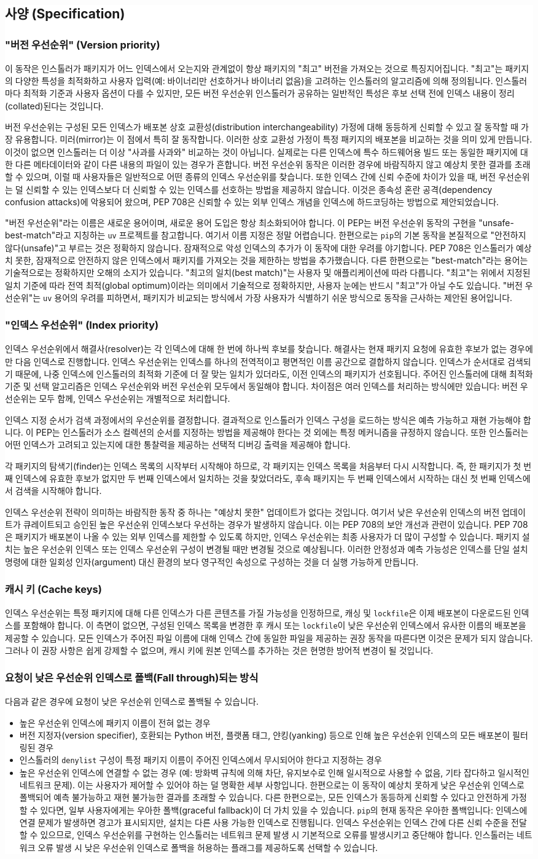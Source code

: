 ## 사양 (Specification)

### "버전 우선순위" (Version priority)
이 동작은 인스톨러가 패키지가 어느 인덱스에서 오는지와 관계없이 항상 패키지의 "최고" 버전을 가져오는 것으로 특징지어집니다. "최고"는 패키지의 다양한 특성을 최적화하고 사용자 입력(예: 바이너리만 선호하거나 바이너리 없음)을 고려하는 인스톨러의 알고리즘에 의해 정의됩니다. 인스톨러마다 최적화 기준과 사용자 옵션이 다를 수 있지만, 모든 버전 우선순위 인스톨러가 공유하는 일반적인 특성은 후보 선택 전에 인덱스 내용이 정리(collated)된다는 것입니다.

버전 우선순위는 구성된 모든 인덱스가 배포본 상호 교환성(distribution interchangeability) 가정에 대해 동등하게 신뢰할 수 있고 잘 동작할 때 가장 유용합니다. 미러(mirror)는 이 점에서 특히 잘 동작합니다. 이러한 상호 교환성 가정이 특정 패키지의 배포본을 비교하는 것을 의미 있게 만듭니다. 이것이 없으면 인스톨러는 더 이상 "사과를 사과와" 비교하는 것이 아닙니다. 실제로는 다른 인덱스에 특수 하드웨어용 빌드 또는 동일한 패키지에 대한 다른 메타데이터와 같이 다른 내용의 파일이 있는 경우가 흔합니다. 버전 우선순위 동작은 이러한 경우에 바람직하지 않고 예상치 못한 결과를 초래할 수 있으며, 이럴 때 사용자들은 일반적으로 어떤 종류의 인덱스 우선순위를 찾습니다. 또한 인덱스 간에 신뢰 수준에 차이가 있을 때, 버전 우선순위는 덜 신뢰할 수 있는 인덱스보다 더 신뢰할 수 있는 인덱스를 선호하는 방법을 제공하지 않습니다. 이것은 종속성 혼란 공격(dependency confusion attacks)에 악용되어 왔으며, PEP 708은 신뢰할 수 있는 외부 인덱스 개념을 인덱스에 하드코딩하는 방법으로 제안되었습니다.

"버전 우선순위"라는 이름은 새로운 용어이며, 새로운 용어 도입은 항상 최소화되어야 합니다. 이 PEP는 버전 우선순위 동작의 구현을 "unsafe-best-match"라고 지칭하는 `uv` 프로젝트를 참고합니다. 여기서 이름 지정은 정말 어렵습니다. 한편으로는 `pip`의 기본 동작을 본질적으로 "안전하지 않다(unsafe)"고 부르는 것은 정확하지 않습니다. 잠재적으로 악성 인덱스의 추가가 이 동작에 대한 우려를 야기합니다. PEP 708은 인스톨러가 예상치 못한, 잠재적으로 안전하지 않은 인덱스에서 패키지를 가져오는 것을 제한하는 방법을 추가했습니다. 다른 한편으로는 "best-match"라는 용어는 기술적으로는 정확하지만 오해의 소지가 있습니다. "최고의 일치(best match)"는 사용자 및 애플리케이션에 따라 다릅니다. "최고"는 위에서 지정된 일치 기준에 따라 전역 최적(global optimum)이라는 의미에서 기술적으로 정확하지만, 사용자 눈에는 반드시 "최고"가 아닐 수도 있습니다. "버전 우선순위"는 `uv` 용어의 우려를 피하면서, 패키지가 비교되는 방식에서 가장 사용자가 식별하기 쉬운 방식으로 동작을 근사하는 제안된 용어입니다.

### "인덱스 우선순위" (Index priority)
인덱스 우선순위에서 해결사(resolver)는 각 인덱스에 대해 한 번에 하나씩 후보를 찾습니다. 해결사는 현재 패키지 요청에 유효한 후보가 없는 경우에만 다음 인덱스로 진행합니다. 인덱스 우선순위는 인덱스를 하나의 전역적이고 평면적인 이름 공간으로 결합하지 않습니다. 인덱스가 순서대로 검색되기 때문에, 나중 인덱스에 인스톨러의 최적화 기준에 더 잘 맞는 일치가 있더라도, 이전 인덱스의 패키지가 선호됩니다. 주어진 인스톨러에 대해 최적화 기준 및 선택 알고리즘은 인덱스 우선순위와 버전 우선순위 모두에서 동일해야 합니다. 차이점은 여러 인덱스를 처리하는 방식에만 있습니다: 버전 우선순위는 모두 함께, 인덱스 우선순위는 개별적으로 처리합니다.

인덱스 지정 순서가 검색 과정에서의 우선순위를 결정합니다. 결과적으로 인스톨러가 인덱스 구성을 로드하는 방식은 예측 가능하고 재현 가능해야 합니다. 이 PEP는 인스톨러가 소스 컬렉션의 순서를 지정하는 방법을 제공해야 한다는 것 외에는 특정 메커니즘을 규정하지 않습니다. 또한 인스톨러는 어떤 인덱스가 고려되고 있는지에 대한 통찰력을 제공하는 선택적 디버깅 출력을 제공해야 합니다.

각 패키지의 탐색기(finder)는 인덱스 목록의 시작부터 시작해야 하므로, 각 패키지는 인덱스 목록을 처음부터 다시 시작합니다. 즉, 한 패키지가 첫 번째 인덱스에 유효한 후보가 없지만 두 번째 인덱스에서 일치하는 것을 찾았더라도, 후속 패키지는 두 번째 인덱스에서 시작하는 대신 첫 번째 인덱스에서 검색을 시작해야 합니다.

인덱스 우선순위 전략이 의미하는 바람직한 동작 중 하나는 "예상치 못한" 업데이트가 없다는 것입니다. 여기서 낮은 우선순위 인덱스의 버전 업데이트가 큐레이트되고 승인된 높은 우선순위 인덱스보다 우선하는 경우가 발생하지 않습니다. 이는 PEP 708의 보안 개선과 관련이 있습니다. PEP 708은 패키지가 배포본이 나올 수 있는 외부 인덱스를 제한할 수 있도록 하지만, 인덱스 우선순위는 최종 사용자가 더 많이 구성할 수 있습니다. 패키지 설치는 높은 우선순위 인덱스 또는 인덱스 우선순위 구성이 변경될 때만 변경될 것으로 예상됩니다. 이러한 안정성과 예측 가능성은 인덱스를 단일 설치 명령에 대한 일회성 인자(argument) 대신 환경의 보다 영구적인 속성으로 구성하는 것을 더 실행 가능하게 만듭니다.

### 캐시 키 (Cache keys)
인덱스 우선순위는 특정 패키지에 대해 다른 인덱스가 다른 콘텐츠를 가질 가능성을 인정하므로, 캐싱 및 `lockfile`은 이제 배포본이 다운로드된 인덱스를 포함해야 합니다. 이 측면이 없으면, 구성된 인덱스 목록을 변경한 후 캐시 또는 `lockfile`이 낮은 우선순위 인덱스에서 유사한 이름의 배포본을 제공할 수 있습니다. 모든 인덱스가 주어진 파일 이름에 대해 인덱스 간에 동일한 파일을 제공하는 권장 동작을 따른다면 이것은 문제가 되지 않습니다. 그러나 이 권장 사항은 쉽게 강제할 수 없으며, 캐시 키에 원본 인덱스를 추가하는 것은 현명한 방어적 변경이 될 것입니다.

### 요청이 낮은 우선순위 인덱스로 폴백(Fall through)되는 방식
다음과 같은 경우에 요청이 낮은 우선순위 인덱스로 폴백될 수 있습니다.

*   높은 우선순위 인덱스에 패키지 이름이 전혀 없는 경우
*   버전 지정자(version specifier), 호환되는 Python 버전, 플랫폼 태그, 얀킹(yanking) 등으로 인해 높은 우선순위 인덱스의 모든 배포본이 필터링된 경우
*   인스톨러의 `denylist` 구성이 특정 패키지 이름이 주어진 인덱스에서 무시되어야 한다고 지정하는 경우
*   높은 우선순위 인덱스에 연결할 수 없는 경우 (예: 방화벽 규칙에 의해 차단, 유지보수로 인해 일시적으로 사용할 수 없음, 기타 잡다하고 일시적인 네트워크 문제). 이는 사용자가 제어할 수 있어야 하는 덜 명확한 세부 사항입니다. 한편으로는 이 동작이 예상치 못하게 낮은 우선순위 인덱스로 폴백되어 예측 불가능하고 재현 불가능한 결과를 초래할 수 있습니다. 다른 한편으로는, 모든 인덱스가 동등하게 신뢰할 수 있다고 안전하게 가정할 수 있다면, 일부 사용자에게는 우아한 폴백(graceful fallback)이 더 가치 있을 수 있습니다. `pip`의 현재 동작은 우아한 폴백입니다: 인덱스에 연결 문제가 발생하면 경고가 표시되지만, 설치는 다른 사용 가능한 인덱스로 진행됩니다. 인덱스 우선순위는 인덱스 간에 다른 신뢰 수준을 전달할 수 있으므로, 인덱스 우선순위를 구현하는 인스톨러는 네트워크 문제 발생 시 기본적으로 오류를 발생시키고 중단해야 합니다. 인스톨러는 네트워크 오류 발생 시 낮은 우선순위 인덱스로 폴백을 허용하는 플래그를 제공하도록 선택할 수 있습니다.
